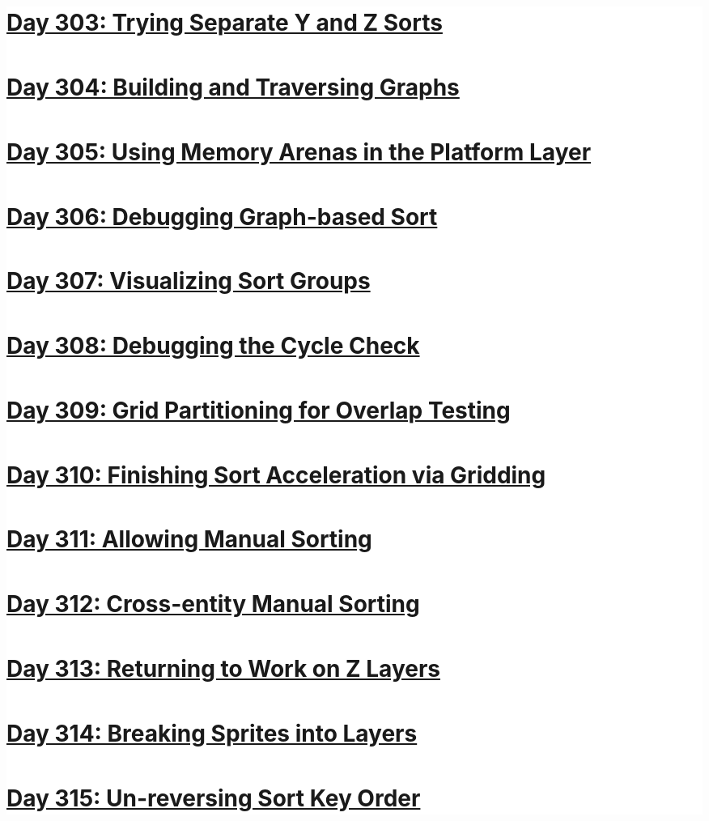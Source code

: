 # [Day 303: Trying Separate Y and Z Sorts](https://hero.handmade.network/episode/code/day303/)   
   
# [Day 304: Building and Traversing Graphs](https://hero.handmade.network/episode/code/day304/)   
   
# [Day 305: Using Memory Arenas in the Platform Layer](https://hero.handmade.network/episode/code/day305/)   
   
# [Day 306: Debugging Graph-based Sort](https://hero.handmade.network/episode/code/day306/)   
   
# [Day 307: Visualizing Sort Groups](https://hero.handmade.network/episode/code/day307/)   
   
# [Day 308: Debugging the Cycle Check](https://hero.handmade.network/episode/code/day308/)   
   
# [Day 309: Grid Partitioning for Overlap Testing](https://hero.handmade.network/episode/code/day309/)   
   
# [Day 310: Finishing Sort Acceleration via Gridding](https://hero.handmade.network/episode/code/day310/)   
   
# [Day 311: Allowing Manual Sorting](https://hero.handmade.network/episode/code/day311/)   
   
# [Day 312: Cross-entity Manual Sorting](https://hero.handmade.network/episode/code/day312/)   
   
# [Day 313: Returning to Work on Z Layers](https://hero.handmade.network/episode/code/day313/)   
   
# [Day 314: Breaking Sprites into Layers](https://hero.handmade.network/episode/code/day314/)   
   
# [Day 315: Un-reversing Sort Key Order](https://hero.handmade.network/episode/code/day315/)   
   
